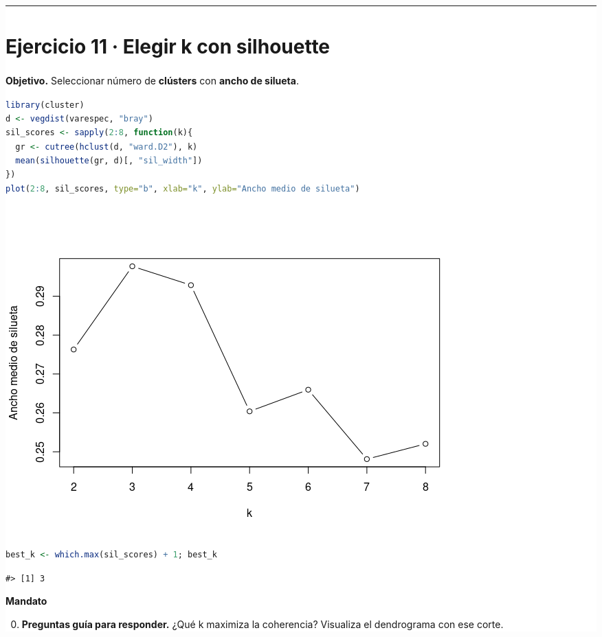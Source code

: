 ------------------------------------------------------------------------

# Ejercicio 11 · Elegir k con silhouette

**Objetivo.** Seleccionar número de **clústers** con **ancho de
silueta**.

``` r
library(cluster)
d <- vegdist(varespec, "bray")
sil_scores <- sapply(2:8, function(k){
  gr <- cutree(hclust(d, "ward.D2"), k)
  mean(silhouette(gr, d)[, "sil_width"])
})
plot(2:8, sil_scores, type="b", xlab="k", ylab="Ancho medio de silueta")
```

![](README_files/figure-gfm/unnamed-chunk-17-1.png)

``` r
best_k <- which.max(sil_scores) + 1; best_k
```

    #> [1] 3

**Mandato**

0.  **Preguntas guía para responder.** ¿Qué k maximiza la coherencia?
    Visualiza el dendrograma con ese corte.
